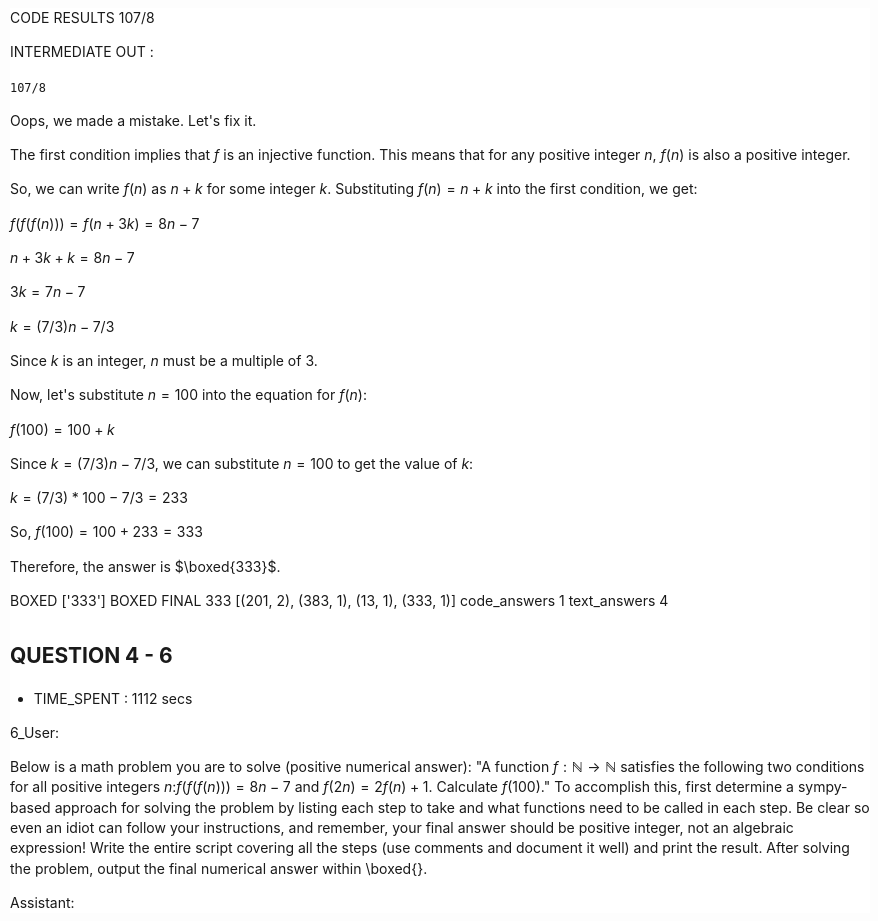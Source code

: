 CODE RESULTS 107/8

INTERMEDIATE OUT :
```output
107/8
```
Oops, we made a mistake. Let's fix it.

The first condition implies that $f$ is an injective function. This means that for any positive integer $n$, $f(n)$ is also a positive integer. 

So, we can write $f(n)$ as $n + k$ for some integer $k$. Substituting $f(n) = n + k$ into the first condition, we get:

$f(f(f(n))) = f(n + 3k) = 8n - 7$

$n + 3k + k = 8n - 7$

$3k = 7n - 7$

$k = (7/3)n - 7/3$

Since $k$ is an integer, $n$ must be a multiple of 3. 

Now, let's substitute $n = 100$ into the equation for $f(n)$:

$f(100) = 100 + k$

Since $k = (7/3)n - 7/3$, we can substitute $n = 100$ to get the value of $k$:

$k = (7/3)*100 - 7/3 = 233$

So, $f(100) = 100 + 233 = 333$

Therefore, the answer is $\boxed{333}$.

BOXED ['333']
BOXED FINAL 333
[(201, 2), (383, 1), (13, 1), (333, 1)]
code_answers 1 text_answers 4



## QUESTION 4 - 6 
- TIME_SPENT : 1112 secs

6_User:

Below is a math problem you are to solve (positive numerical answer):
"A function $f: \mathbb N \to \mathbb N$ satisfies the following two conditions for all positive integers $n$:$f(f(f(n)))=8n-7$ and $f(2n)=2f(n)+1$. Calculate $f(100)$."
To accomplish this, first determine a sympy-based approach for solving the problem by listing each step to take and what functions need to be called in each step. Be clear so even an idiot can follow your instructions, and remember, your final answer should be positive integer, not an algebraic expression!
Write the entire script covering all the steps (use comments and document it well) and print the result. After solving the problem, output the final numerical answer within \boxed{}.

Assistant: 
